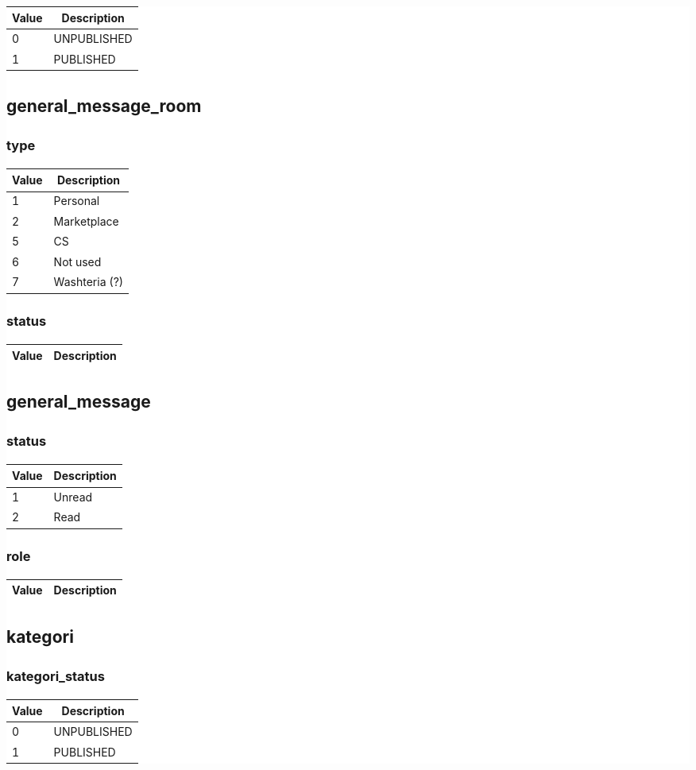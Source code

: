 | Value | Description |
| ----- | ----------- |
| 0     | UNPUBLISHED |
| 1     | PUBLISHED   |

## general_message_room

### type

| Value | Description   |
| ----- | ------------- |
| 1     | Personal      |
| 2     | Marketplace   |
| 5     | CS            |
| 6     | Not used      |
| 7     | Washteria (?) |

### status

| Value | Description |
| ----- | ----------- |

## general_message

### status

| Value | Description |
| ----- | ----------- |
| 1     | Unread      |
| 2     | Read        |

### role

| Value | Description |
| ----- | ----------- |

## kategori

### kategori_status

| Value | Description |
| ----- | ----------- |
| 0     | UNPUBLISHED |
| 1     | PUBLISHED   |
